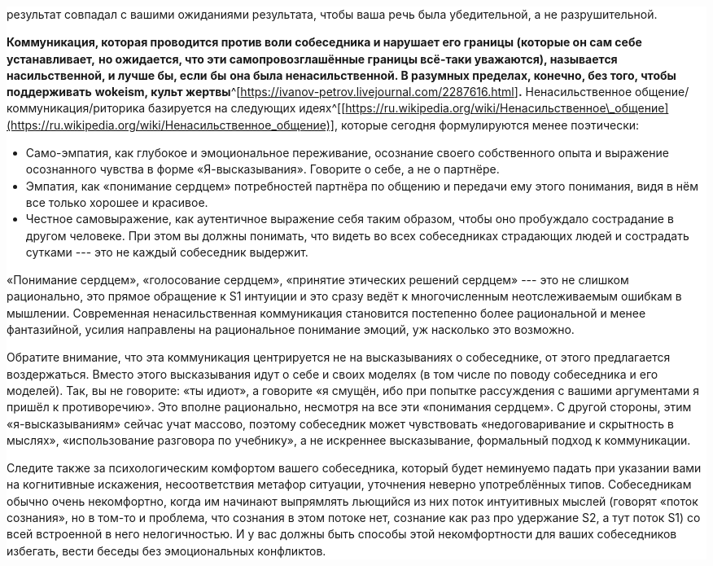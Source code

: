 результат совпадал с вашими ожиданиями результата, чтобы ваша речь была
убедительной, а не разрушительной.

**Коммуникация, которая проводится против воли собеседника и нарушает
его границы (которые он сам себе устанавливает,** **но ожидается, что
эти самопровозглашённые границы всё-таки уважаются), называется
насильственной, и лучше бы, если** **бы** **она была ненасильственной. В
разумных пределах, конечно, без того, чтобы поддерживать** **wokeism,
культ
жертвы**^[<https://ivanov-petrov.livejournal.com/2287616.html>]**.**
Ненасильственное общение/коммуникация/риторика базируется на следующих
идеях^[[https://ru.wikipedia.org/wiki/Ненасильственное\_общение](https://ru.wikipedia.org/wiki/Ненасильственное_общение)],
которые сегодня формулируются менее поэтически:

-   Само-эмпатия, как глубокое и эмоциональное переживание, осознание
    своего собственного опыта и выражение осознанного чувства в форме
    «Я-высказывания». Говорите о себе, а не о партнёре.
-   Эмпатия, как «понимание сердцем» потребностей партнёра по общению и
    передачи ему этого понимания, видя в нём все только хорошее и
    красивое.
-   Честное самовыражение, как аутентичное выражение себя таким образом,
    чтобы оно пробуждало сострадание в другом человеке. При этом вы
    должны понимать, что видеть во всех собеседниках страдающих людей и
    сострадать сутками --- это не каждый собеседник выдержит.

«Понимание сердцем», «голосование сердцем», «принятие этических решений
сердцем» --- это не слишком рационально, это прямое обращение к S1
интуиции и это сразу ведёт к многочисленным неотслеживаемым ошибкам в
мышлении. Современная ненасильственная коммуникация становится
постепенно более рациональной и менее фантазийной, усилия направлены на
рациональное понимание эмоций, уж насколько это возможно.

Обратите внимание, что эта коммуникация центрируется не на высказываниях
о собеседнике, от этого предлагается воздержаться. Вместо этого
высказывания идут о себе и своих моделях (в том числе по поводу
собеседника и его моделей). Так, вы не говорите: «ты идиот», а говорите
«я смущён, ибо при попытке рассуждения с вашими аргументами я пришёл к
противоречию». Это вполне рационально, несмотря на все эти «понимания
сердцем». С другой стороны, этим «я-высказываниям» сейчас учат массово,
поэтому собеседник может чувствовать «недоговаривание и скрытность в
мыслях», «использование разговора по учебнику», а не искреннее
высказывание, формальный подход к коммуникации.

Следите также за психологическим комфортом вашего собеседника, который
будет неминуемо падать при указании вами на когнитивные искажения,
несоответствия метафор ситуации, уточнения неверно употреблённых типов.
Собеседникам обычно очень некомфортно, когда им начинают выпрямлять
льющийся из них поток интуитивных мыслей (говорят «поток сознания», но в
том-то и проблема, что сознания в этом потоке нет, сознание как раз про
удержание S2, а тут поток S1) со всей встроенной в него нелогичностью. И
у вас должны быть способы этой некомфортности для ваших собеседников
избегать, вести беседы без эмоциональных конфликтов.
